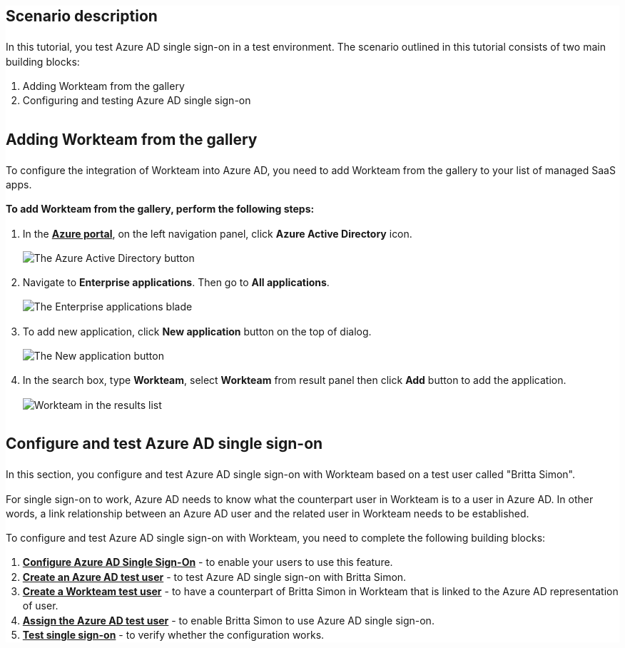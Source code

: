 ## Scenario description
In this tutorial, you test Azure AD single sign-on in a test environment. 
The scenario outlined in this tutorial consists of two main building blocks:

1. Adding Workteam from the gallery
2. Configuring and testing Azure AD single sign-on

## Adding Workteam from the gallery
To configure the integration of Workteam into Azure AD, you need to add Workteam from the gallery to your list of managed SaaS apps.

**To add Workteam from the gallery, perform the following steps:**

1. In the **[Azure portal](https://portal.azure.com)**, on the left navigation panel, click **Azure Active Directory** icon. 

	![The Azure Active Directory button][1]

2. Navigate to **Enterprise applications**. Then go to **All applications**.

	![The Enterprise applications blade][2]
	
3. To add new application, click **New application** button on the top of dialog.

	![The New application button][3]

4. In the search box, type **Workteam**, select **Workteam** from result panel then click **Add** button to add the application.

	![Workteam in the results list](./media/workteam-tutorial/tutorial_workteam_addfromgallery.png)

## Configure and test Azure AD single sign-on

In this section, you configure and test Azure AD single sign-on with Workteam based on a test user called "Britta Simon".

For single sign-on to work, Azure AD needs to know what the counterpart user in Workteam is to a user in Azure AD. In other words, a link relationship between an Azure AD user and the related user in Workteam needs to be established.

To configure and test Azure AD single sign-on with Workteam, you need to complete the following building blocks:

1. **[Configure Azure AD Single Sign-On](#configure-azure-ad-single-sign-on)** - to enable your users to use this feature.
2. **[Create an Azure AD test user](#create-an-azure-ad-test-user)** - to test Azure AD single sign-on with Britta Simon.
3. **[Create a Workteam test user](#create-a-workteam-test-user)** - to have a counterpart of Britta Simon in Workteam that is linked to the Azure AD representation of user.
4. **[Assign the Azure AD test user](#assign-the-azure-ad-test-user)** - to enable Britta Simon to use Azure AD single sign-on.
5. **[Test single sign-on](#test-single-sign-on)** - to verify whether the configuration works.


[1]: ./media/workteam-tutorial/tutorial_general_01.png
[2]: ./media/workteam-tutorial/tutorial_general_02.png
[3]: ./media/workteam-tutorial/tutorial_general_03.png
[4]: ./media/workteam-tutorial/tutorial_general_04.png
[100]: ./media/workteam-tutorial/tutorial_general_100.png
[200]: ./media/workteam-tutorial/tutorial_general_200.png
[201]: ./media/workteam-tutorial/tutorial_general_201.png
[202]: ./media/workteam-tutorial/tutorial_general_202.png
[203]: ./media/workteam-tutorial/tutorial_general_203.png